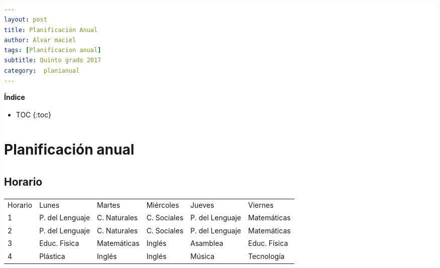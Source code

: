 ```yaml
---
layout: post
title: Planificación Anual
author: Alvar maciel
tags: [Planificacion anual]
subtitle: Quinto grado 2017
category:  planianual
---
```


**Índice**

* TOC
{:toc}


# Planificación anual



## Horario

<table>
<tr>
<td >Horario</td>
<td >Lunes</td>
<td >Martes</td>
<td >Miércoles</td>
<td >Jueves</td>
<td >Viernes</td>
</tr>
<tr>
<td  >1</td>
<td >P. del Lenguaje</td>
<td >C. Naturales</td>
<td >C. Sociales</td>
<td >P. del Lenguaje</td>
<td >Matemáticas</td>
</tr>
<tr>
<td  >2</td>
<td >P. del Lenguaje</td>
<td >C. Naturales</td>
<td >C. Sociales</td>
<td >P. del Lenguaje</td>
<td >Matemáticas</td>
</tr>
<tr>
<td  >3</td>
<td >Educ. Fisica</td>
<td >Matemáticas</td>
<td >Inglés</td>
<td >Asamblea</td>
<td >Educ. Física</td>
</tr>
<tr>
<td  >4</td>
<td >Plástica</td>
<td >Inglés</td>
<td >Inglés</td>
<td >Música</td>
<td >Tecnología</td>
</tr>